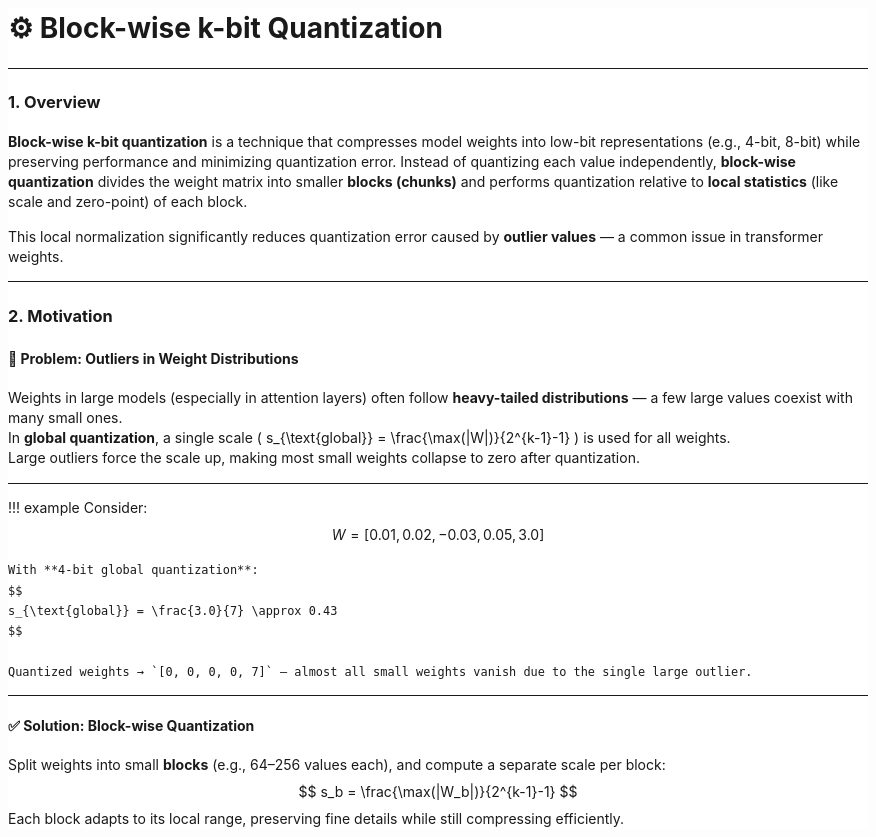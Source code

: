 # ⚙️ Block-wise k-bit Quantization

---

### 1. Overview

**Block-wise k-bit quantization** is a technique that compresses model weights into low-bit representations (e.g., 4-bit, 8-bit) while preserving performance and minimizing quantization error.
Instead of quantizing each value independently, **block-wise quantization** divides the weight matrix into smaller **blocks (chunks)** and performs quantization relative to **local statistics** (like scale and zero-point) of each block.

This local normalization significantly reduces quantization error caused by **outlier values** — a common issue in transformer weights.

---

### 2. Motivation

#### 🧠 Problem: Outliers in Weight Distributions

Weights in large models (especially in attention layers) often follow **heavy-tailed distributions** — a few large values coexist with many small ones.  
In **global quantization**, a single scale \( s_{\text{global}} = \frac{\max(|W|)}{2^{k-1}-1} \) is used for all weights.  
Large outliers force the scale up, making most small weights collapse to zero after quantization.

---

!!! example 
    Consider:
    $$
    W = [0.01, 0.02, -0.03, 0.05, 3.0]
    $$
    
    With **4-bit global quantization**:
    $$
    s_{\text{global}} = \frac{3.0}{7} \approx 0.43
    $$
    
    Quantized weights → `[0, 0, 0, 0, 7]` — almost all small weights vanish due to the single large outlier.

---

#### ✅ Solution: Block-wise Quantization
Split weights into small **blocks** (e.g., 64–256 values each), and compute a separate scale per block:
$$
s_b = \frac{\max(|W_b|)}{2^{k-1}-1}
$$
Each block adapts to its local range, preserving fine details while still compressing efficiently.
